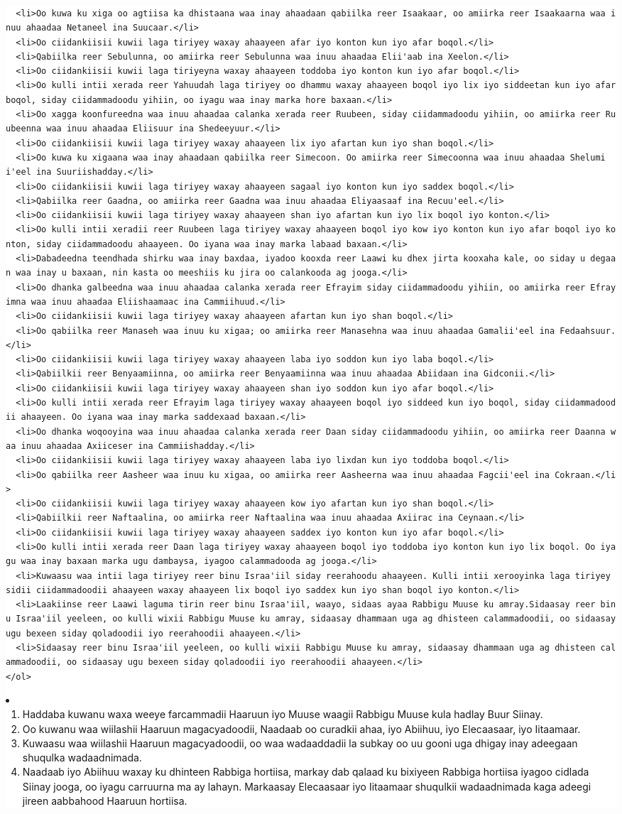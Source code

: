       <li>Oo kuwa ku xiga oo agtiisa ka dhistaana waa inay ahaadaan qabiilka reer Isaakaar, oo amiirka reer Isaakaarna waa inuu ahaadaa Netaneel ina Suucaar.</li>
      <li>Oo ciidankiisii kuwii laga tiriyey waxay ahaayeen afar iyo konton kun iyo afar boqol.</li>
      <li>Qabiilka reer Sebulunna, oo amiirka reer Sebulunna waa inuu ahaadaa Elii'aab ina Xeelon.</li>
      <li>Oo ciidankiisii kuwii laga tiriyeyna waxay ahaayeen toddoba iyo konton kun iyo afar boqol.</li>
      <li>Oo kulli intii xerada reer Yahuudah laga tiriyey oo dhammu waxay ahaayeen boqol iyo lix iyo siddeetan kun iyo afar boqol, siday ciidammadoodu yihiin, oo iyagu waa inay marka hore baxaan.</li>
      <li>Oo xagga koonfureedna waa inuu ahaadaa calanka xerada reer Ruubeen, siday ciidammadoodu yihiin, oo amiirka reer Ruubeenna waa inuu ahaadaa Eliisuur ina Shedeeyuur.</li>
      <li>Oo ciidankiisii kuwii laga tiriyey waxay ahaayeen lix iyo afartan kun iyo shan boqol.</li>
      <li>Oo kuwa ku xigaana waa inay ahaadaan qabiilka reer Simecoon. Oo amiirka reer Simecoonna waa inuu ahaadaa Shelumii'eel ina Suuriishadday.</li>
      <li>Oo ciidankiisii kuwii laga tiriyey waxay ahaayeen sagaal iyo konton kun iyo saddex boqol.</li>
      <li>Qabiilka reer Gaadna, oo amiirka reer Gaadna waa inuu ahaadaa Eliyaasaaf ina Recuu'eel.</li>
      <li>Oo ciidankiisii kuwii laga tiriyey waxay ahaayeen shan iyo afartan kun iyo lix boqol iyo konton.</li>
      <li>Oo kulli intii xeradii reer Ruubeen laga tiriyey waxay ahaayeen boqol iyo kow iyo konton kun iyo afar boqol iyo konton, siday ciidammadoodu ahaayeen. Oo iyana waa inay marka labaad baxaan.</li>
      <li>Dabadeedna teendhada shirku waa inay baxdaa, iyadoo kooxda reer Laawi ku dhex jirta kooxaha kale, oo siday u degaan waa inay u baxaan, nin kasta oo meeshiis ku jira oo calankooda ag jooga.</li>
      <li>Oo dhanka galbeedna waa inuu ahaadaa calanka xerada reer Efrayim siday ciidammadoodu yihiin, oo amiirka reer Efrayimna waa inuu ahaadaa Eliishaamaac ina Cammiihuud.</li>
      <li>Oo ciidankiisii kuwii laga tiriyey waxay ahaayeen afartan kun iyo shan boqol.</li>
      <li>Oo qabiilka reer Manaseh waa inuu ku xigaa; oo amiirka reer Manasehna waa inuu ahaadaa Gamalii'eel ina Fedaahsuur.</li>
      <li>Oo ciidankiisii kuwii laga tiriyey waxay ahaayeen laba iyo soddon kun iyo laba boqol.</li>
      <li>Qabiilkii reer Benyaamiinna, oo amiirka reer Benyaamiinna waa inuu ahaadaa Abiidaan ina Gidconii.</li>
      <li>Oo ciidankiisii kuwii laga tiriyey waxay ahaayeen shan iyo soddon kun iyo afar boqol.</li>
      <li>Oo kulli intii xerada reer Efrayim laga tiriyey waxay ahaayeen boqol iyo siddeed kun iyo boqol, siday ciidammadoodii ahaayeen. Oo iyana waa inay marka saddexaad baxaan.</li>
      <li>Oo dhanka woqooyina waa inuu ahaadaa calanka xerada reer Daan siday ciidammadoodu yihiin, oo amiirka reer Daanna waa inuu ahaadaa Axiiceser ina Cammiishadday.</li>
      <li>Oo ciidankiisii kuwii laga tiriyey waxay ahaayeen laba iyo lixdan kun iyo toddoba boqol.</li>
      <li>Oo qabiilka reer Aasheer waa inuu ku xigaa, oo amiirka reer Aasheerna waa inuu ahaadaa Fagcii'eel ina Cokraan.</li>
      <li>Oo ciidankiisii kuwii laga tiriyey waxay ahaayeen kow iyo afartan kun iyo shan boqol.</li>
      <li>Qabiilkii reer Naftaalina, oo amiirka reer Naftaalina waa inuu ahaadaa Axiirac ina Ceynaan.</li>
      <li>Oo ciidankiisii kuwii laga tiriyey waxay ahaayeen saddex iyo konton kun iyo afar boqol.</li>
      <li>Oo kulli intii xerada reer Daan laga tiriyey waxay ahaayeen boqol iyo toddoba iyo konton kun iyo lix boqol. Oo iyagu waa inay baxaan marka ugu dambaysa, iyagoo calammadooda ag jooga.</li>
      <li>Kuwaasu waa intii laga tiriyey reer binu Israa'iil siday reerahoodu ahaayeen. Kulli intii xerooyinka laga tiriyey sidii ciidammadoodii ahaayeen waxay ahaayeen lix boqol iyo saddex kun iyo shan boqol iyo konton.</li>
      <li>Laakiinse reer Laawi laguma tirin reer binu Israa'iil, waayo, sidaas ayaa Rabbigu Muuse ku amray.Sidaasay reer binu Israa'iil yeeleen, oo kulli wixii Rabbigu Muuse ku amray, sidaasay dhammaan uga ag dhisteen calammadoodii, oo sidaasay ugu bexeen siday qoladoodii iyo reerahoodii ahaayeen.</li>
      <li>Sidaasay reer binu Israa'iil yeeleen, oo kulli wixii Rabbigu Muuse ku amray, sidaasay dhammaan uga ag dhisteen calammadoodii, oo sidaasay ugu bexeen siday qoladoodii iyo reerahoodii ahaayeen.</li>
    </ol>
  </li>
  <li>
    <ol>
      <li>Haddaba kuwanu waxa weeye farcammadii Haaruun iyo Muuse waagii Rabbigu Muuse kula hadlay Buur Siinay.</li>
      <li>Oo kuwanu waa wiilashii Haaruun magacyadoodii, Naadaab oo curadkii ahaa, iyo Abiihuu, iyo Elecaasaar, iyo Iitaamaar.</li>
      <li>Kuwaasu waa wiilashii Haaruun magacyadoodii, oo waa wadaaddadii la subkay oo uu gooni uga dhigay inay adeegaan shuqulka wadaadnimada.</li>
      <li>Naadaab iyo Abiihuu waxay ku dhinteen Rabbiga hortiisa, markay dab qalaad ku bixiyeen Rabbiga hortiisa iyagoo cidlada Siinay jooga, oo iyagu carruurna ma ay lahayn. Markaasay Elecaasaar iyo Iitaamaar shuqulkii wadaadnimada kaga adeegi jireen aabbahood Haaruun hortiisa.</li>